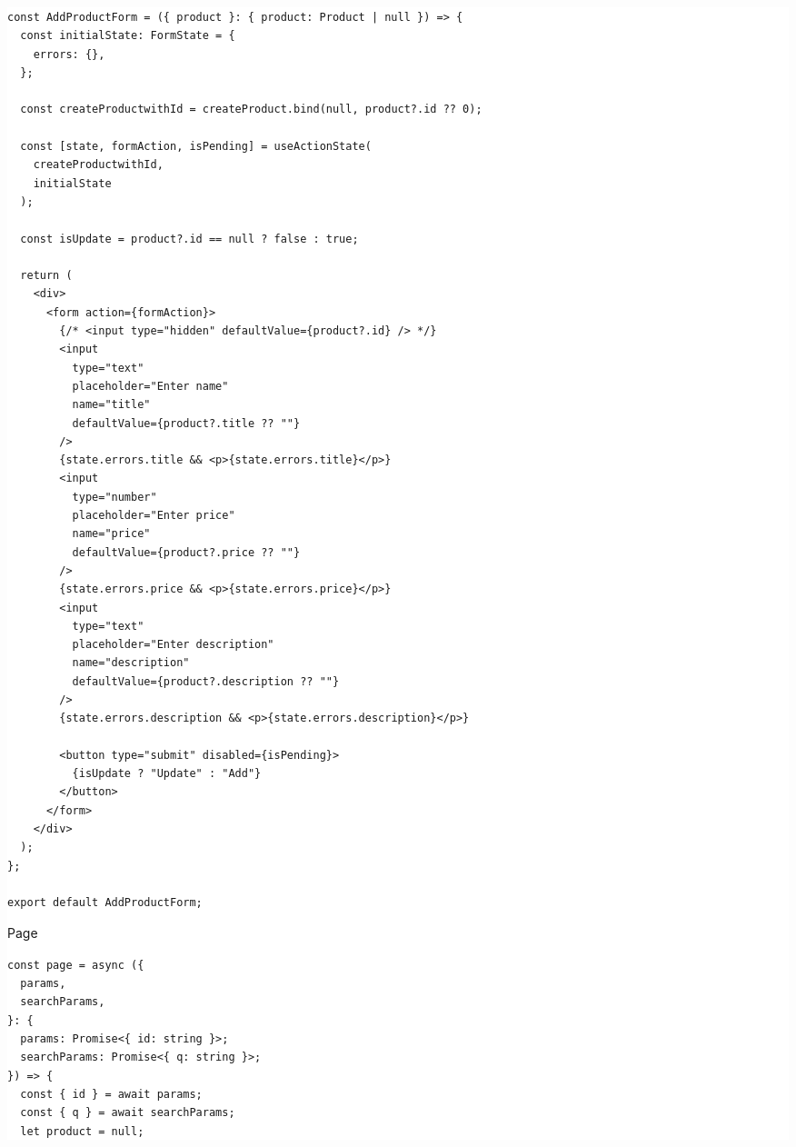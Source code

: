     const AddProductForm = ({ product }: { product: Product | null }) => {
      const initialState: FormState = {
        errors: {},
      };
    
      const createProductwithId = createProduct.bind(null, product?.id ?? 0);
    
      const [state, formAction, isPending] = useActionState(
        createProductwithId,
        initialState
      );
    
      const isUpdate = product?.id == null ? false : true;
    
      return (
        <div>
          <form action={formAction}>
            {/* <input type="hidden" defaultValue={product?.id} /> */}
            <input
              type="text"
              placeholder="Enter name"
              name="title"
              defaultValue={product?.title ?? ""}
            />
            {state.errors.title && <p>{state.errors.title}</p>}
            <input
              type="number"
              placeholder="Enter price"
              name="price"
              defaultValue={product?.price ?? ""}
            />
            {state.errors.price && <p>{state.errors.price}</p>}
            <input
              type="text"
              placeholder="Enter description"
              name="description"
              defaultValue={product?.description ?? ""}
            />
            {state.errors.description && <p>{state.errors.description}</p>}
    
            <button type="submit" disabled={isPending}>
              {isUpdate ? "Update" : "Add"}
            </button>
          </form>
        </div>
      );
    };
    
    export default AddProductForm;
    

Page

    const page = async ({
      params,
      searchParams,
    }: {
      params: Promise<{ id: string }>;
      searchParams: Promise<{ q: string }>;
    }) => {
      const { id } = await params;
      const { q } = await searchParams;
      let product = null;
    